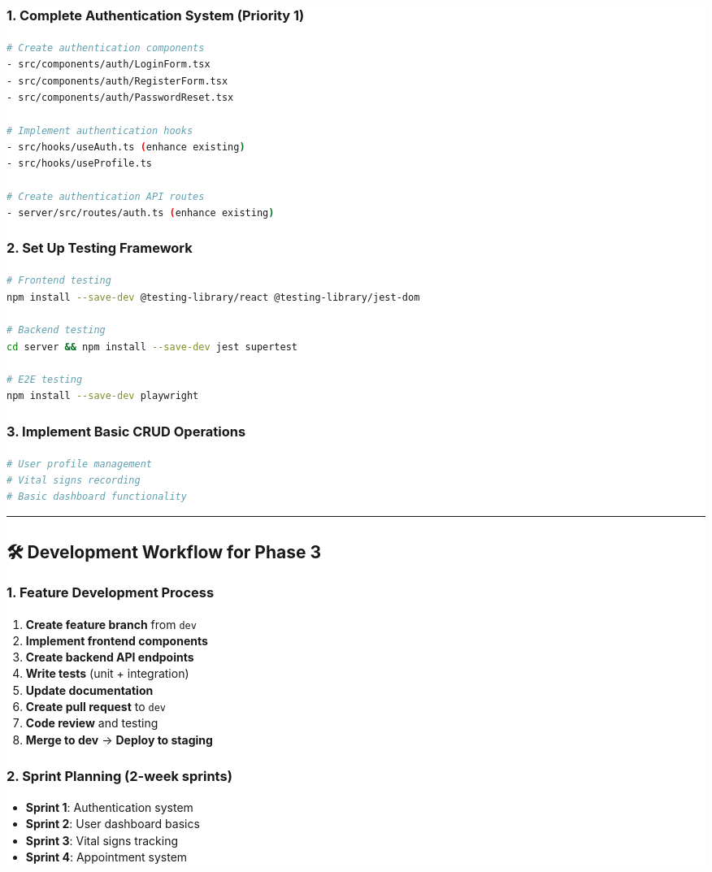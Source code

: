 ### 1. Complete Authentication System (Priority 1)
```bash
# Create authentication components
- src/components/auth/LoginForm.tsx
- src/components/auth/RegisterForm.tsx
- src/components/auth/PasswordReset.tsx

# Implement authentication hooks
- src/hooks/useAuth.ts (enhance existing)
- src/hooks/useProfile.ts

# Create authentication API routes
- server/src/routes/auth.ts (enhance existing)
```

### 2. Set Up Testing Framework
```bash
# Frontend testing
npm install --save-dev @testing-library/react @testing-library/jest-dom

# Backend testing
cd server && npm install --save-dev jest supertest

# E2E testing
npm install --save-dev playwright
```

### 3. Implement Basic CRUD Operations
```bash
# User profile management
# Vital signs recording
# Basic dashboard functionality
```

---

## 🛠️ **Development Workflow for Phase 3**

### 1. Feature Development Process
1. **Create feature branch** from `dev`
2. **Implement frontend components**
3. **Create backend API endpoints**
4. **Write tests** (unit + integration)
5. **Update documentation**
6. **Create pull request** to `dev`
7. **Code review** and testing
8. **Merge to dev** → **Deploy to staging**

### 2. Sprint Planning (2-week sprints)
- **Sprint 1**: Authentication system
- **Sprint 2**: User dashboard basics
- **Sprint 3**: Vital signs tracking
- **Sprint 4**: Appointment system
